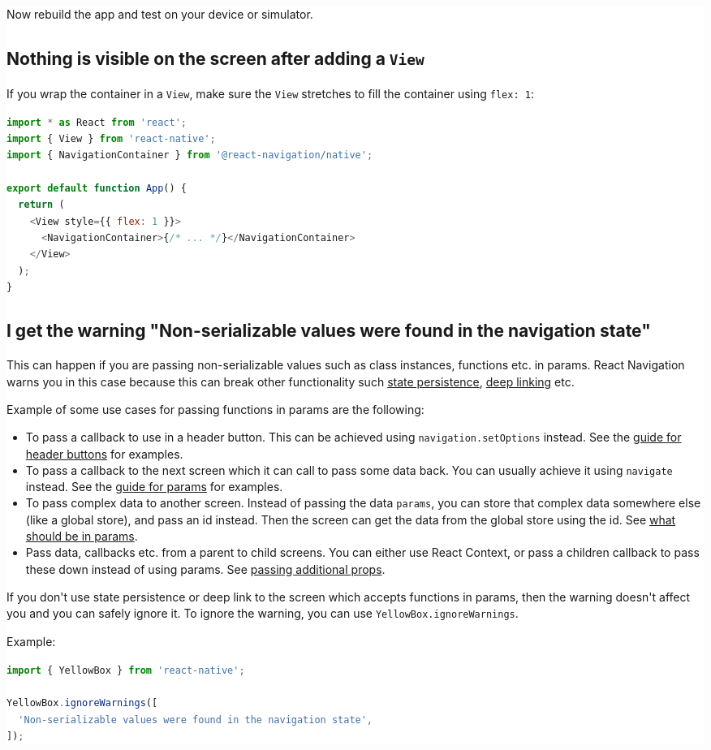 Now rebuild the app and test on your device or simulator.

## Nothing is visible on the screen after adding a `View`

If you wrap the container in a `View`, make sure the `View` stretches to fill the container using `flex: 1`:

```js
import * as React from 'react';
import { View } from 'react-native';
import { NavigationContainer } from '@react-navigation/native';

export default function App() {
  return (
    <View style={{ flex: 1 }}>
      <NavigationContainer>{/* ... */}</NavigationContainer>
    </View>
  );
}
```

## I get the warning "Non-serializable values were found in the navigation state"

This can happen if you are passing non-serializable values such as class instances, functions etc. in params. React Navigation warns you in this case because this can break other functionality such [state persistence](state-persistence.md), [deep linking](deep-linking.md) etc.

Example of some use cases for passing functions in params are the following:

- To pass a callback to use in a header button. This can be achieved using `navigation.setOptions` instead. See the [guide for header buttons](header-buttons.md#header-interaction-with-its-screen-component) for examples.
- To pass a callback to the next screen which it can call to pass some data back. You can usually achieve it using `navigate` instead. See the [guide for params](params.md) for examples.
- To pass complex data to another screen. Instead of passing the data `params`, you can store that complex data somewhere else (like a global store), and pass an id instead. Then the screen can get the data from the global store using the id. See [what should be in params](params.md#what-should-be-in-params).
- Pass data, callbacks etc. from a parent to child screens. You can either use React Context, or pass a children callback to pass these down instead of using params. See [passing additional props](hello-react-navigation.md#passing-additional-props).

If you don't use state persistence or deep link to the screen which accepts functions in params, then the warning doesn't affect you and you can safely ignore it. To ignore the warning, you can use `YellowBox.ignoreWarnings`.

Example:

```js
import { YellowBox } from 'react-native';

YellowBox.ignoreWarnings([
  'Non-serializable values were found in the navigation state',
]);
```
